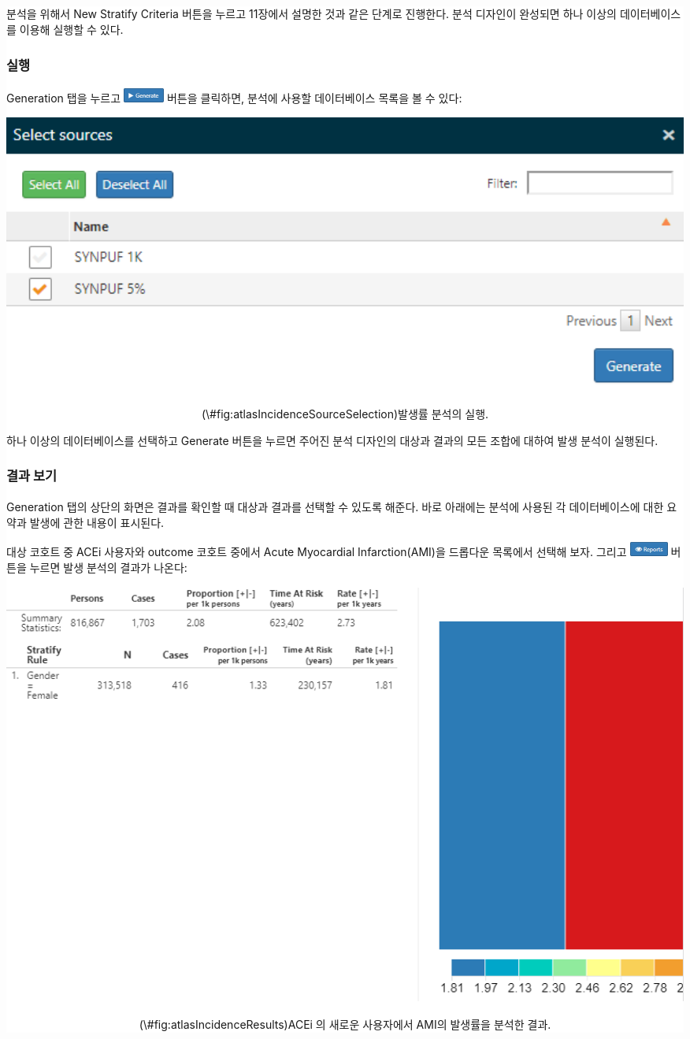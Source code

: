 분석을 위해서 New Stratify Criteria 버튼을 누르고 11장에서 설명한 것과 같은 단계로 진행한다. 분석 디자인이 완성되면 하나 이상의 데이터베이스를 이용해 실행할 수 있다.

### 실행

Generation 탭을 누르고 ![](images/Characterization/atlasIncidenceGenerate.png) 버튼을 클릭하면, 분석에 사용할 데이터베이스 목록을 볼 수 있다:

<div class="figure" style="text-align: center">
<img src="images/Characterization/atlasIncidenceSourceSelection.png" alt="발생률 분석의 실행." width="100%" />
<p class="caption">(\#fig:atlasIncidenceSourceSelection)발생률 분석의 실행.</p>
</div>

하나 이상의 데이터베이스를 선택하고 Generate 버튼을 누르면 주어진 분석 디자인의 대상과 결과의 모든 조합에 대하여 발생 분석이 실행된다.

### 결과 보기

Generation 탭의 상단의 화면은 결과를 확인할 때 대상과 결과를 선택할 수 있도록 해준다. 바로 아래에는 분석에 사용된 각 데이터베이스에 대한 요약과 발생에 관한 내용이 표시된다.

대상 코호트 중 ACEi 사용자와 outcome 코호트 중에서 Acute Myocardial Infarction(AMI)을 드롭다운 목록에서 선택해 보자. 그리고 ![](images/Characterization/atlasIncidenceReportButton.png) 버튼을 누르면 발생 분석의 결과가 나온다:

<div class="figure" style="text-align: center">
<img src="images/Characterization/atlasIncidenceResults.png" alt="ACEi 의 새로운 사용자에서 AMI의 발생률을 분석한 결과." width="100%" />
<p class="caption">(\#fig:atlasIncidenceResults)ACEi 의 새로운 사용자에서 AMI의 발생률을 분석한 결과.</p>